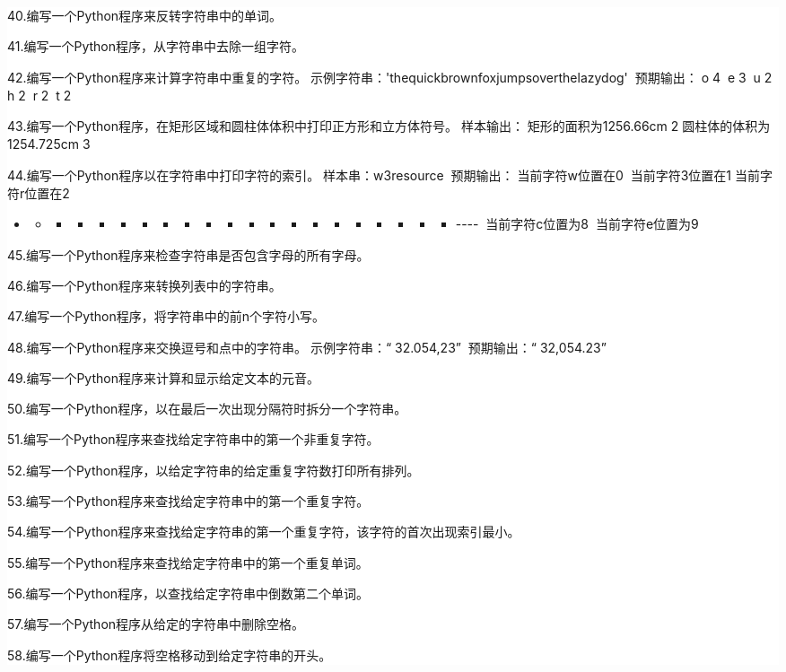 40.编写一个Python程序来反转字符串中的单词。

41.编写一个Python程序，从字符串中去除一组字符。

42.编写一个Python程序来计算字符串中重复的字符。
示例字符串：'thequickbrownfoxjumpsoverthelazydog' 
预期输出：
o 4 
e 3 
u 2 
h 2 
r 2 
t 2 
 

43.编写一个Python程序，在矩形区域和圆柱体体积中打印正方形和立方体符号。
样本输出：
矩形的面积为1256.66cm 2
圆柱体的体积为1254.725cm 3 
 

44.编写一个Python程序以在字符串中打印字符的索引。
样本串：w3resource 
预期输出：
当前字符w位置在0 
当前字符3位置在1
当前字符r位置在2 
- - - - - - - - - - - - - - - - - - - - - ---- 
当前字符c位置为8 
当前字符e位置为9 
 

45.编写一个Python程序来检查字符串是否包含字母的所有字母。

46.编写一个Python程序来转换列表中的字符串。

47.编写一个Python程序，将字符串中的前n个字符小写。

48.编写一个Python程序来交换逗号和点中的字符串。
示例字符串：“ 32.054,23” 
预期输出：“ 32,054.23” 

49.编写一个Python程序来计算和显示给定文本的元音。

50.编写一个Python程序，以在最后一次出现分隔符时拆分一个字符串。

51.编写一个Python程序来查找给定字符串中的第一个非重复字符。

52.编写一个Python程序，以给定字符串的给定重复字符数打印所有排列。

53.编写一个Python程序来查找给定字符串中的第一个重复字符。

54.编写一个Python程序来查找给定字符串的第一个重复字符，该字符的首次出现索引最小。

55.编写一个Python程序来查找给定字符串中的第一个重复单词。

56.编写一个Python程序，以查找给定字符串中倒数第二个单词。

57.编写一个Python程序从给定的字符串中删除空格。

58.编写一个Python程序将空格移动到给定字符串的开头。
